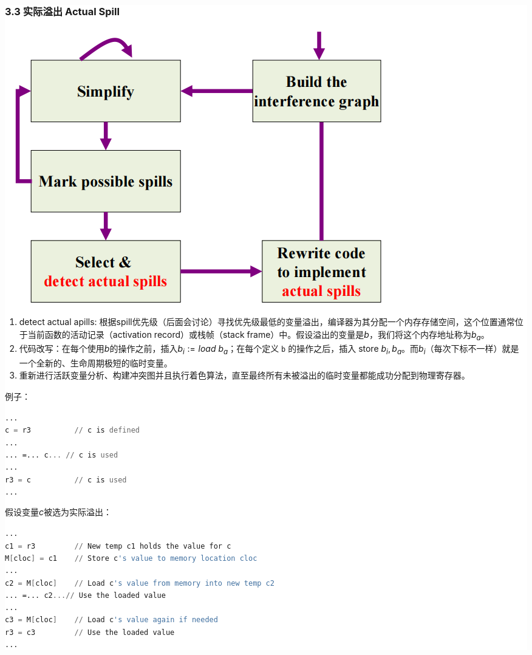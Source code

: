 ### 3.3 实际溢出 Actual Spill

![image-20250608213921815](./chap11.assets/image-20250608213921815.png)

1. detect actual apills: 根据spill优先级（后面会讨论）寻找优先级最低的变量溢出，编译器为其分配一个内存存储空间，这个位置通常位于当前函数的活动记录（activation record）或栈帧（stack frame）中。假设溢出的变量是$b$，我们将这个内存地址称为$b_a$。
2. 代码改写：在每个使用$b$的操作之前，插入$b_i:=load\text{ } b_a$；在每个定义 `b` 的操作之后，插入 store $b_i,b_a$。而$b_i$（每次下标不一样）就是一个全新的、生命周期极短的临时变量。
3. 重新进行活跃变量分析、构建冲突图并且执行着色算法，直至最终所有未被溢出的临时变量都能成功分配到物理寄存器。

例子：

```asm
...
c = r3          // c is defined
...
... =... c... // c is used
...
r3 = c          // c is used
...
```

假设变量$c$被选为实际溢出：

```asm
...
c1 = r3         // New temp c1 holds the value for c
M[cloc] = c1    // Store c's value to memory location cloc
...
c2 = M[cloc]    // Load c's value from memory into new temp c2
... =... c2...// Use the loaded value
...
c3 = M[cloc]    // Load c's value again if needed
r3 = c3         // Use the loaded value
...
```
